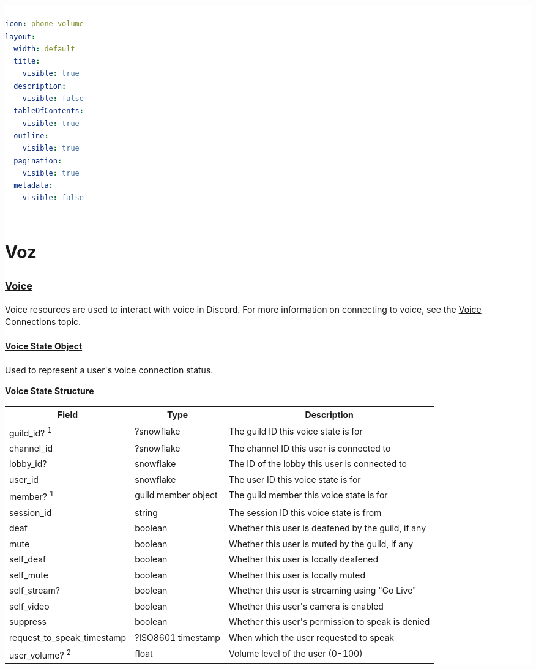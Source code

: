 ```yaml
---
icon: phone-volume
layout:
  width: default
  title:
    visible: true
  description:
    visible: false
  tableOfContents:
    visible: true
  outline:
    visible: true
  pagination:
    visible: true
  metadata:
    visible: false
---
```


# Voz

### [Voice](voz.md#voice) <a href="#voice" id="voice"></a>

Voice resources are used to interact with voice in Discord. For more information on connecting to voice, see the [Voice Connections topic](https://docs.discord.food/topics/voice-connections).

#### [Voice State Object](voz.md#voice-state-object) <a href="#voice-state-object" id="voice-state-object"></a>

Used to represent a user's voice connection status.

[**Voice State Structure**](voz.md#voice-state-structure)

| Field                         | Type                                                                                 | Description                                        |
| ----------------------------- | ------------------------------------------------------------------------------------ | -------------------------------------------------- |
| guild\_id? <sup>1</sup>       | ?snowflake                                                                           | The guild ID this voice state is for               |
| channel\_id                   | ?snowflake                                                                           | The channel ID this user is connected to           |
| lobby\_id?                    | snowflake                                                                            | The ID of the lobby this user is connected to      |
| user\_id                      | snowflake                                                                            | The user ID this voice state is for                |
| member? <sup>1</sup>          | [guild member](https://docs.discord.food/resources/guild#guild-member-object) object | The guild member this voice state is for           |
| session\_id                   | string                                                                               | The session ID this voice state is from            |
| deaf                          | boolean                                                                              | Whether this user is deafened by the guild, if any |
| mute                          | boolean                                                                              | Whether this user is muted by the guild, if any    |
| self\_deaf                    | boolean                                                                              | Whether this user is locally deafened              |
| self\_mute                    | boolean                                                                              | Whether this user is locally muted                 |
| self\_stream?                 | boolean                                                                              | Whether this user is streaming using "Go Live"     |
| self\_video                   | boolean                                                                              | Whether this user's camera is enabled              |
| suppress                      | boolean                                                                              | Whether this user's permission to speak is denied  |
| request\_to\_speak\_timestamp | ?ISO8601 timestamp                                                                   | When which the user requested to speak             |
| user\_volume? <sup>2</sup>    | float                                                                                | Volume level of the user (0-100)                   |
